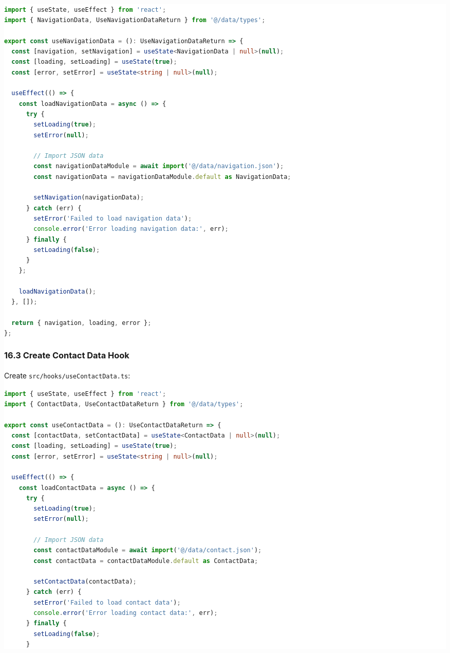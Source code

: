 ```typescript
import { useState, useEffect } from 'react';
import { NavigationData, UseNavigationDataReturn } from '@/data/types';

export const useNavigationData = (): UseNavigationDataReturn => {
  const [navigation, setNavigation] = useState<NavigationData | null>(null);
  const [loading, setLoading] = useState(true);
  const [error, setError] = useState<string | null>(null);

  useEffect(() => {
    const loadNavigationData = async () => {
      try {
        setLoading(true);
        setError(null);

        // Import JSON data
        const navigationDataModule = await import('@/data/navigation.json');
        const navigationData = navigationDataModule.default as NavigationData;

        setNavigation(navigationData);
      } catch (err) {
        setError('Failed to load navigation data');
        console.error('Error loading navigation data:', err);
      } finally {
        setLoading(false);
      }
    };

    loadNavigationData();
  }, []);

  return { navigation, loading, error };
};
```

### 16.3 Create Contact Data Hook
Create `src/hooks/useContactData.ts`:

```typescript
import { useState, useEffect } from 'react';
import { ContactData, UseContactDataReturn } from '@/data/types';

export const useContactData = (): UseContactDataReturn => {
  const [contactData, setContactData] = useState<ContactData | null>(null);
  const [loading, setLoading] = useState(true);
  const [error, setError] = useState<string | null>(null);

  useEffect(() => {
    const loadContactData = async () => {
      try {
        setLoading(true);
        setError(null);

        // Import JSON data
        const contactDataModule = await import('@/data/contact.json');
        const contactData = contactDataModule.default as ContactData;

        setContactData(contactData);
      } catch (err) {
        setError('Failed to load contact data');
        console.error('Error loading contact data:', err);
      } finally {
        setLoading(false);
      }
```